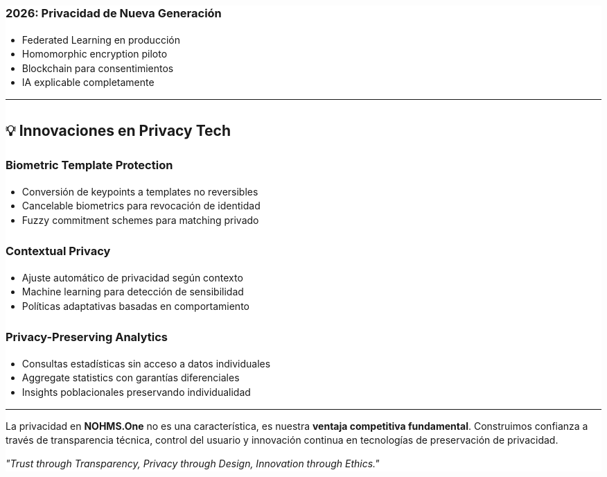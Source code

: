 ### **2026: Privacidad de Nueva Generación**
- Federated Learning en producción
- Homomorphic encryption piloto
- Blockchain para consentimientos
- IA explicable completamente

---

## 💡 Innovaciones en Privacy Tech

### **Biometric Template Protection**
- Conversión de keypoints a templates no reversibles
- Cancelable biometrics para revocación de identidad
- Fuzzy commitment schemes para matching privado

### **Contextual Privacy**
- Ajuste automático de privacidad según contexto
- Machine learning para detección de sensibilidad
- Políticas adaptativas basadas en comportamiento

### **Privacy-Preserving Analytics**
- Consultas estadísticas sin acceso a datos individuales
- Aggregate statistics con garantías diferenciales
- Insights poblacionales preservando individualidad

---

La privacidad en **NOHMS.One** no es una característica, es nuestra **ventaja competitiva fundamental**. Construimos confianza a través de transparencia técnica, control del usuario y innovación continua en tecnologías de preservación de privacidad.

*"Trust through Transparency, Privacy through Design, Innovation through Ethics."*
